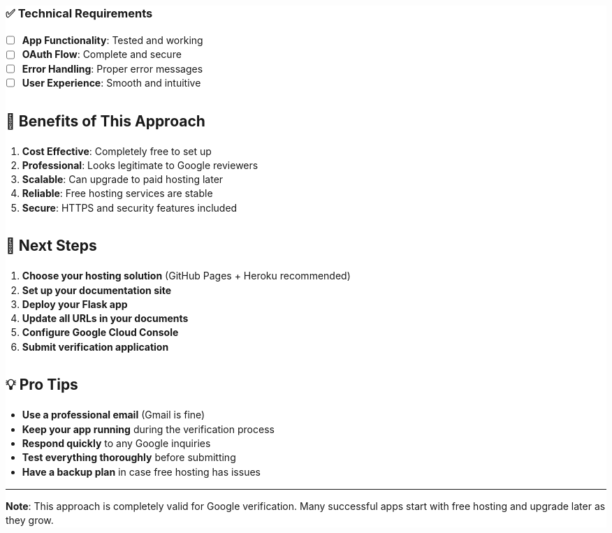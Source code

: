 ### ✅ Technical Requirements
- [ ] **App Functionality**: Tested and working
- [ ] **OAuth Flow**: Complete and secure
- [ ] **Error Handling**: Proper error messages
- [ ] **User Experience**: Smooth and intuitive

## 🎯 Benefits of This Approach

1. **Cost Effective**: Completely free to set up
2. **Professional**: Looks legitimate to Google reviewers
3. **Scalable**: Can upgrade to paid hosting later
4. **Reliable**: Free hosting services are stable
5. **Secure**: HTTPS and security features included

## 🚀 Next Steps

1. **Choose your hosting solution** (GitHub Pages + Heroku recommended)
2. **Set up your documentation site**
3. **Deploy your Flask app**
4. **Update all URLs in your documents**
5. **Configure Google Cloud Console**
6. **Submit verification application**

## 💡 Pro Tips

- **Use a professional email** (Gmail is fine)
- **Keep your app running** during the verification process
- **Respond quickly** to any Google inquiries
- **Test everything thoroughly** before submitting
- **Have a backup plan** in case free hosting has issues

---

**Note**: This approach is completely valid for Google verification. Many successful apps start with free hosting and upgrade later as they grow. 